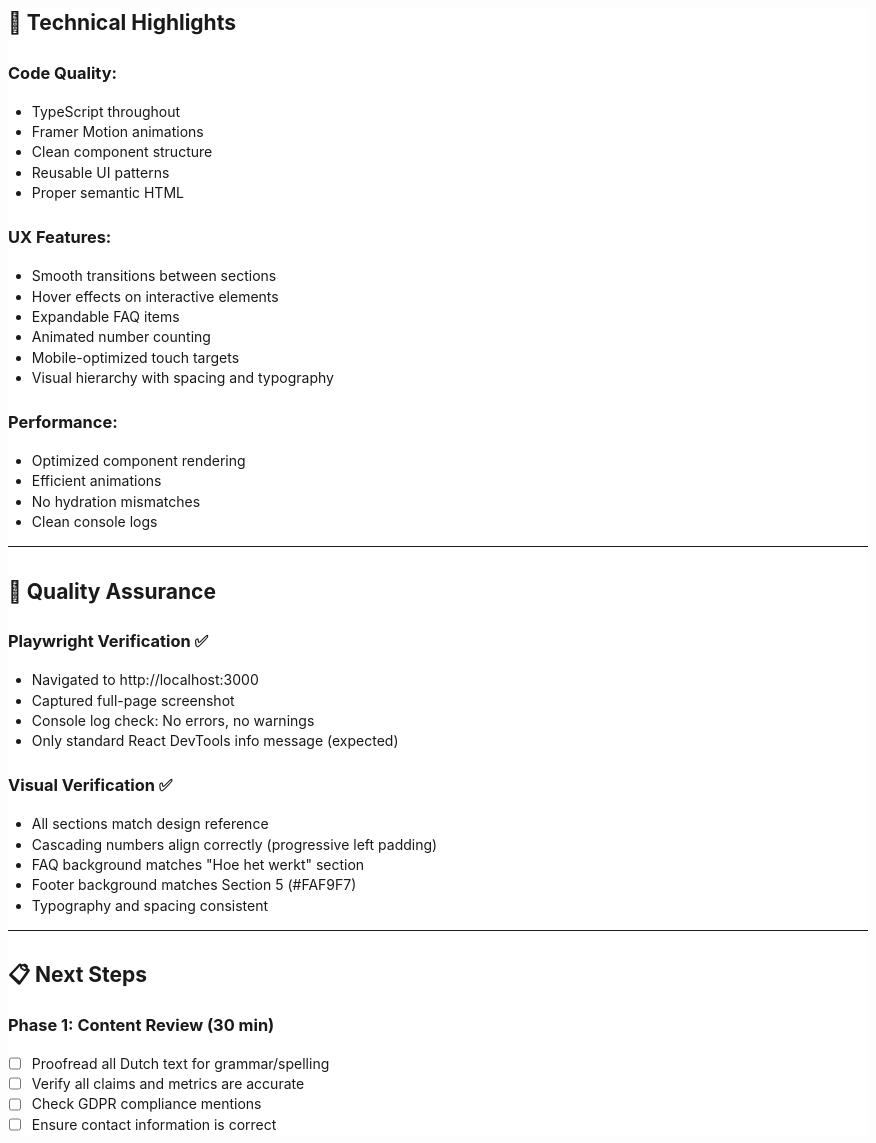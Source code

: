 ## 🎨 Technical Highlights

### Code Quality:
- TypeScript throughout
- Framer Motion animations
- Clean component structure
- Reusable UI patterns
- Proper semantic HTML

### UX Features:
- Smooth transitions between sections
- Hover effects on interactive elements
- Expandable FAQ items
- Animated number counting
- Mobile-optimized touch targets
- Visual hierarchy with spacing and typography

### Performance:
- Optimized component rendering
- Efficient animations
- No hydration mismatches
- Clean console logs

---

## 🧪 Quality Assurance

### Playwright Verification ✅
- Navigated to http://localhost:3000
- Captured full-page screenshot
- Console log check: No errors, no warnings
- Only standard React DevTools info message (expected)

### Visual Verification ✅
- All sections match design reference
- Cascading numbers align correctly (progressive left padding)
- FAQ background matches "Hoe het werkt" section
- Footer background matches Section 5 (#FAF9F7)
- Typography and spacing consistent

---

## 📋 Next Steps

### Phase 1: Content Review (30 min)
- [ ] Proofread all Dutch text for grammar/spelling
- [ ] Verify all claims and metrics are accurate
- [ ] Check GDPR compliance mentions
- [ ] Ensure contact information is correct

